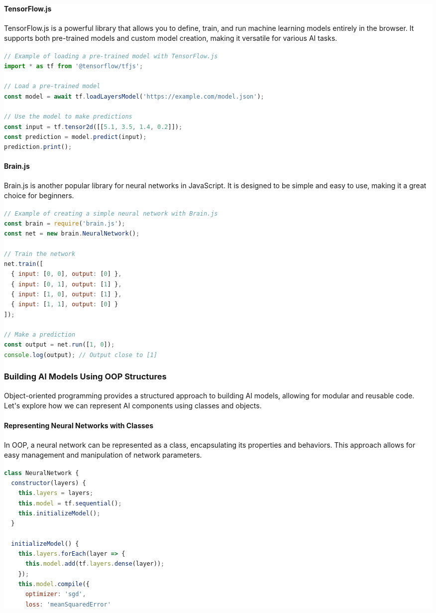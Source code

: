 #### TensorFlow.js

TensorFlow.js is a powerful library that allows you to define, train, and run machine learning models entirely in the browser. It supports both pre-trained models and custom model creation, making it versatile for various AI tasks.

```javascript
// Example of loading a pre-trained model with TensorFlow.js
import * as tf from '@tensorflow/tfjs';

// Load a pre-trained model
const model = await tf.loadLayersModel('https://example.com/model.json');

// Use the model to make predictions
const input = tf.tensor2d([[5.1, 3.5, 1.4, 0.2]]);
const prediction = model.predict(input);
prediction.print();
```

#### Brain.js

Brain.js is another popular library for neural networks in JavaScript. It is designed to be simple and easy to use, making it a great choice for beginners.

```javascript
// Example of creating a simple neural network with Brain.js
const brain = require('brain.js');
const net = new brain.NeuralNetwork();

// Train the network
net.train([
  { input: [0, 0], output: [0] },
  { input: [0, 1], output: [1] },
  { input: [1, 0], output: [1] },
  { input: [1, 1], output: [0] }
]);

// Make a prediction
const output = net.run([1, 0]);
console.log(output); // Output close to [1]
```

### Building AI Models Using OOP Structures

Object-oriented programming provides a structured approach to building AI models, allowing for modular and reusable code. Let's explore how we can represent AI components using classes and objects.

#### Representing Neural Networks with Classes

In OOP, a neural network can be represented as a class, encapsulating its properties and behaviors. This approach allows for easy management and manipulation of network parameters.

```javascript
class NeuralNetwork {
  constructor(layers) {
    this.layers = layers;
    this.model = tf.sequential();
    this.initializeModel();
  }

  initializeModel() {
    this.layers.forEach(layer => {
      this.model.add(tf.layers.dense(layer));
    });
    this.model.compile({
      optimizer: 'sgd',
      loss: 'meanSquaredError'
```